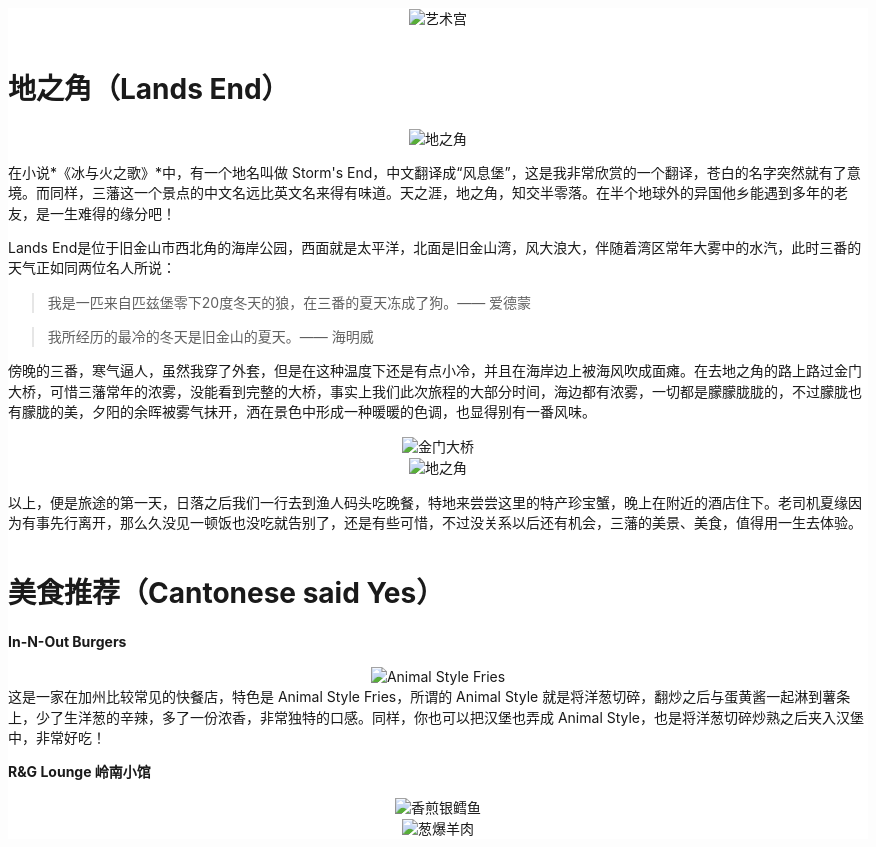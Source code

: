 <div  align="center">    
    <img src="https://c8.staticflickr.com/9/8123/29146598095_587828901b_h.jpg" width = "400" alt="艺术宫" align=center title="艺术宫" />
</div>

# 地之角（Lands End）
<div  align="center">    
    <img src="https://c3.staticflickr.com/9/8076/28923336090_93d7c36c3a_b.jpg" width = "400" alt="地之角" align=center title="地之角" />
</div>

在小说*《冰与火之歌》*中，有一个地名叫做 Storm's End，中文翻译成“风息堡”，这是我非常欣赏的一个翻译，苍白的名字突然就有了意境。而同样，三藩这一个景点的中文名远比英文名来得有味道。天之涯，地之角，知交半零落。在半个地球外的异国他乡能遇到多年的老友，是一生难得的缘分吧！

Lands End是位于旧金山市西北角的海岸公园，西面就是太平洋，北面是旧金山湾，风大浪大，伴随着湾区常年大雾中的水汽，此时三番的天气正如同两位名人所说：

> 我是一匹来自匹兹堡零下20度冬天的狼，在三番的夏天冻成了狗。—— 爱德蒙

> 我所经历的最冷的冬天是旧金山的夏天。—— 海明威

傍晚的三番，寒气逼人，虽然我穿了外套，但是在这种温度下还是有点小冷，并且在海岸边上被海风吹成面瘫。在去地之角的路上路过金门大桥，可惜三藩常年的浓雾，没能看到完整的大桥，事实上我们此次旅程的大部分时间，海边都有浓雾，一切都是朦朦胧胧的，不过朦胧也有朦胧的美，夕阳的余晖被雾气抹开，洒在景色中形成一种暖暖的色调，也显得别有一番风味。

<div  align="center">    
    <img src="https://c4.staticflickr.com/9/8311/28528721043_27c598dafd_k.jpg" width = "400" alt="金门大桥" align=center title="金门大桥" />
</div>

<div  align="center">    
    <img src="https://c8.staticflickr.com/9/8092/29147336135_09eb46c818_k.jpg" width = "400" alt="地之角" align=center title="地之角" />
</div>

以上，便是旅途的第一天，日落之后我们一行去到渔人码头吃晚餐，特地来尝尝这里的特产珍宝蟹，晚上在附近的酒店住下。老司机夏缘因为有事先行离开，那么久没见一顿饭也没吃就告别了，还是有些可惜，不过没关系以后还有机会，三藩的美景、美食，值得用一生去体验。

# 美食推荐（Cantonese said Yes）
**In-N-Out Burgers**
<div  align="center">    
    <img src="https://c7.staticflickr.com/9/8085/29115231646_373953e85c_k.jpg" width = "400" alt="Animal Style Fries" align=center title="Animal Style Fries" />
</div>
这是一家在加州比较常见的快餐店，特色是 Animal Style Fries，所谓的 Animal Style 就是将洋葱切碎，翻炒之后与蛋黄酱一起淋到薯条上，少了生洋葱的辛辣，多了一份浓香，非常独特的口感。同样，你也可以把汉堡也弄成 Animal Style，也是将洋葱切碎炒熟之后夹入汉堡中，非常好吃！

**R&G Lounge 岭南小馆**
<div  align="center">    
    <img src="https://c3.staticflickr.com/9/8653/28526189154_d017615098_k.jpg" width = "400" alt="香煎银鳕鱼" align=center title="香煎银鳕鱼" />
</div>

<div  align="center">    
    <img src="https://c5.staticflickr.com/9/8520/29042290652_b5bcda5ddf_k.jpg" width = "400" alt="葱爆羊肉" align=center title="葱爆羊肉" />
</div>
